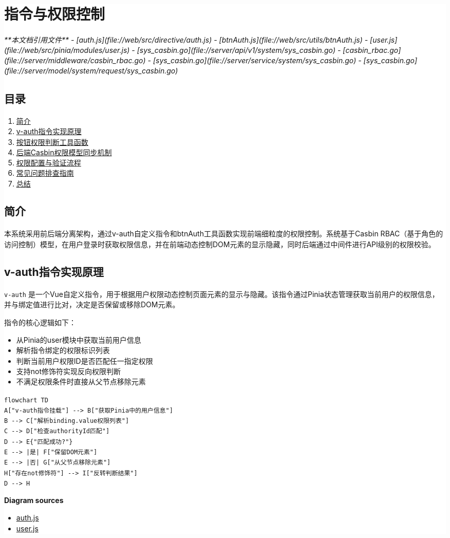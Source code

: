 # 指令与权限控制

<cite>
**本文档引用文件**
- [auth.js](file://web/src/directive/auth.js)
- [btnAuth.js](file://web/src/utils/btnAuth.js)
- [user.js](file://web/src/pinia/modules/user.js)
- [sys_casbin.go](file://server/api/v1/system/sys_casbin.go)
- [casbin_rbac.go](file://server/middleware/casbin_rbac.go)
- [sys_casbin.go](file://server/service/system/sys_casbin.go)
- [sys_casbin.go](file://server/model/system/request/sys_casbin.go)
</cite>

## 目录
1. [简介](#简介)
2. [v-auth指令实现原理](#v-auth指令实现原理)
3. [按钮权限判断工具函数](#按钮权限判断工具函数)
4. [后端Casbin权限模型同步机制](#后端casbin权限模型同步机制)
5. [权限配置与验证流程](#权限配置与验证流程)
6. [常见问题排查指南](#常见问题排查指南)
7. [总结](#总结)

## 简介
本系统采用前后端分离架构，通过v-auth自定义指令和btnAuth工具函数实现前端细粒度的权限控制。系统基于Casbin RBAC（基于角色的访问控制）模型，在用户登录时获取权限信息，并在前端动态控制DOM元素的显示隐藏，同时后端通过中间件进行API级别的权限校验。

## v-auth指令实现原理

`v-auth` 是一个Vue自定义指令，用于根据用户权限动态控制页面元素的显示与隐藏。该指令通过Pinia状态管理获取当前用户的权限信息，并与绑定值进行比对，决定是否保留或移除DOM元素。

指令的核心逻辑如下：
- 从Pinia的user模块中获取当前用户信息
- 解析指令绑定的权限标识列表
- 判断当前用户权限ID是否匹配任一指定权限
- 支持not修饰符实现反向权限判断
- 不满足权限条件时直接从父节点移除元素

```mermaid
flowchart TD
A["v-auth指令挂载"] --> B["获取Pinia中的用户信息"]
B --> C["解析binding.value权限列表"]
C --> D["检查authorityId匹配"]
D --> E{"匹配成功?"}
E --> |是| F["保留DOM元素"]
E --> |否| G["从父节点移除元素"]
H["存在not修饰符"] --> I["反转判断结果"]
D --> H
```

**Diagram sources**
- [auth.js](file://web/src/directive/auth.js#L1-L25)
- [user.js](file://web/src/pinia/modules/user.js#L12-L151)
